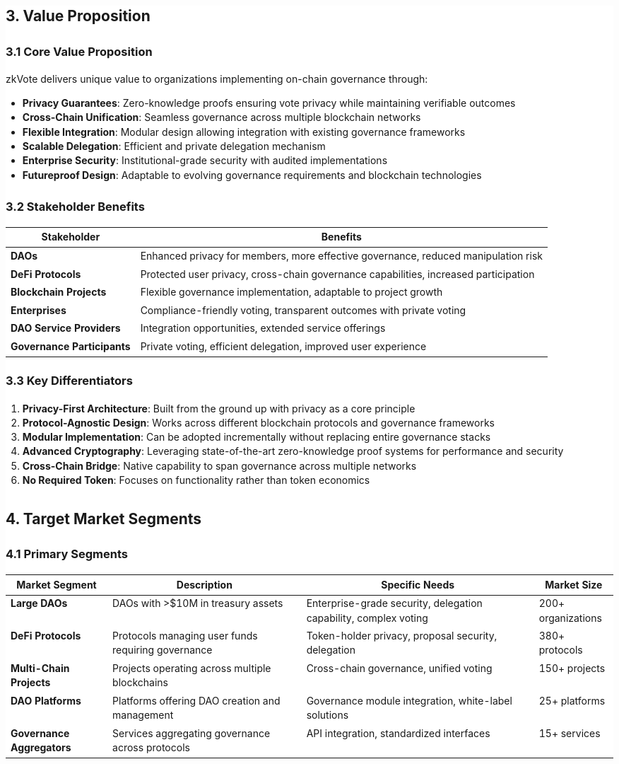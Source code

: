 ## 3. Value Proposition

### 3.1 Core Value Proposition

zkVote delivers unique value to organizations implementing on-chain governance through:

- **Privacy Guarantees**: Zero-knowledge proofs ensuring vote privacy while maintaining verifiable outcomes
- **Cross-Chain Unification**: Seamless governance across multiple blockchain networks
- **Flexible Integration**: Modular design allowing integration with existing governance frameworks
- **Scalable Delegation**: Efficient and private delegation mechanism
- **Enterprise Security**: Institutional-grade security with audited implementations
- **Futureproof Design**: Adaptable to evolving governance requirements and blockchain technologies

### 3.2 Stakeholder Benefits

| Stakeholder                 | Benefits                                                                             |
| --------------------------- | ------------------------------------------------------------------------------------ |
| **DAOs**                    | Enhanced privacy for members, more effective governance, reduced manipulation risk   |
| **DeFi Protocols**          | Protected user privacy, cross-chain governance capabilities, increased participation |
| **Blockchain Projects**     | Flexible governance implementation, adaptable to project growth                      |
| **Enterprises**             | Compliance-friendly voting, transparent outcomes with private voting                 |
| **DAO Service Providers**   | Integration opportunities, extended service offerings                                |
| **Governance Participants** | Private voting, efficient delegation, improved user experience                       |

### 3.3 Key Differentiators

1. **Privacy-First Architecture**: Built from the ground up with privacy as a core principle
2. **Protocol-Agnostic Design**: Works across different blockchain protocols and governance frameworks
3. **Modular Implementation**: Can be adopted incrementally without replacing entire governance stacks
4. **Advanced Cryptography**: Leveraging state-of-the-art zero-knowledge proof systems for performance and security
5. **Cross-Chain Bridge**: Native capability to span governance across multiple networks
6. **No Required Token**: Focuses on functionality rather than token economics

## 4. Target Market Segments

### 4.1 Primary Segments

| Market Segment             | Description                                        | Specific Needs                                                   | Market Size        |
| -------------------------- | -------------------------------------------------- | ---------------------------------------------------------------- | ------------------ |
| **Large DAOs**             | DAOs with >$10M in treasury assets                 | Enterprise-grade security, delegation capability, complex voting | 200+ organizations |
| **DeFi Protocols**         | Protocols managing user funds requiring governance | Token-holder privacy, proposal security, delegation              | 380+ protocols     |
| **Multi-Chain Projects**   | Projects operating across multiple blockchains     | Cross-chain governance, unified voting                           | 150+ projects      |
| **DAO Platforms**          | Platforms offering DAO creation and management     | Governance module integration, white-label solutions             | 25+ platforms      |
| **Governance Aggregators** | Services aggregating governance across protocols   | API integration, standardized interfaces                         | 15+ services       |
